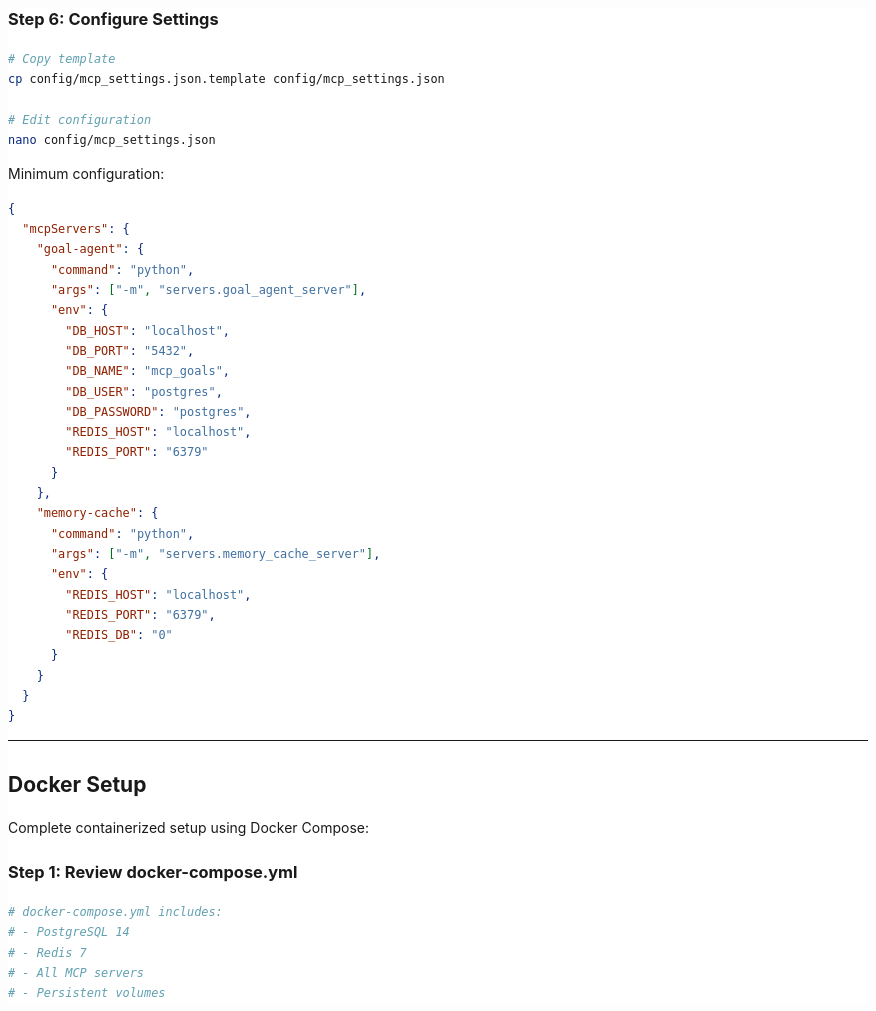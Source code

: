 ### Step 6: Configure Settings

```bash
# Copy template
cp config/mcp_settings.json.template config/mcp_settings.json

# Edit configuration
nano config/mcp_settings.json
```

Minimum configuration:

```json
{
  "mcpServers": {
    "goal-agent": {
      "command": "python",
      "args": ["-m", "servers.goal_agent_server"],
      "env": {
        "DB_HOST": "localhost",
        "DB_PORT": "5432",
        "DB_NAME": "mcp_goals",
        "DB_USER": "postgres",
        "DB_PASSWORD": "postgres",
        "REDIS_HOST": "localhost",
        "REDIS_PORT": "6379"
      }
    },
    "memory-cache": {
      "command": "python",
      "args": ["-m", "servers.memory_cache_server"],
      "env": {
        "REDIS_HOST": "localhost",
        "REDIS_PORT": "6379",
        "REDIS_DB": "0"
      }
    }
  }
}
```

---

## Docker Setup

Complete containerized setup using Docker Compose:

### Step 1: Review docker-compose.yml

```yaml
# docker-compose.yml includes:
# - PostgreSQL 14
# - Redis 7
# - All MCP servers
# - Persistent volumes
```
